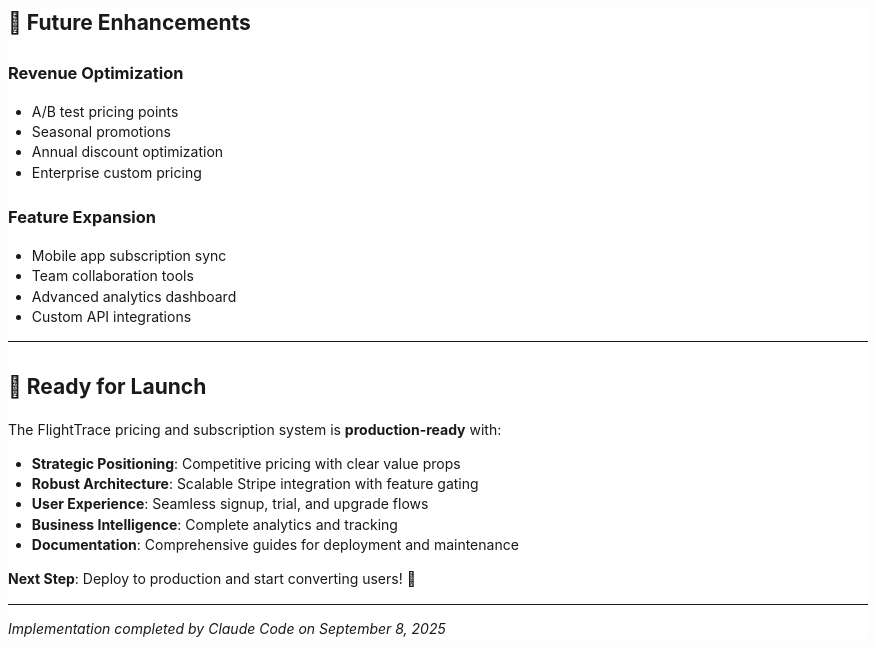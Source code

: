 ## 🔮 **Future Enhancements**

### **Revenue Optimization**
- A/B test pricing points
- Seasonal promotions
- Annual discount optimization
- Enterprise custom pricing

### **Feature Expansion**
- Mobile app subscription sync
- Team collaboration tools
- Advanced analytics dashboard
- Custom API integrations

---

## 🚀 **Ready for Launch**

The FlightTrace pricing and subscription system is **production-ready** with:

- **Strategic Positioning**: Competitive pricing with clear value props
- **Robust Architecture**: Scalable Stripe integration with feature gating
- **User Experience**: Seamless signup, trial, and upgrade flows
- **Business Intelligence**: Complete analytics and tracking
- **Documentation**: Comprehensive guides for deployment and maintenance

**Next Step**: Deploy to production and start converting users! 💸

---

*Implementation completed by Claude Code on September 8, 2025*